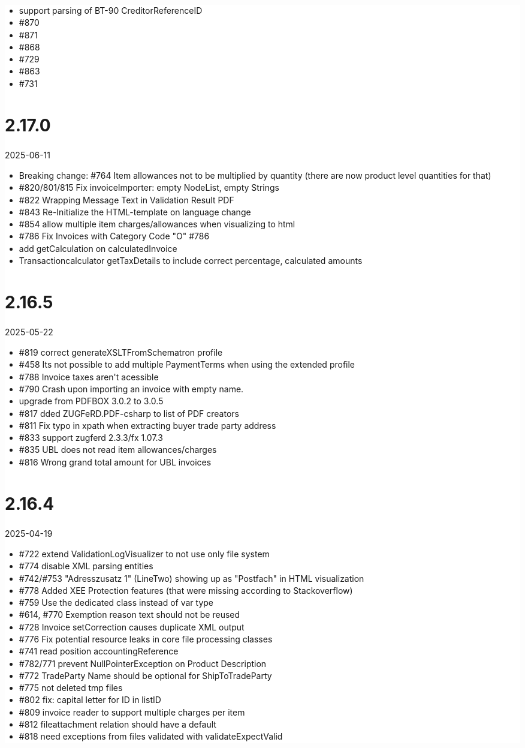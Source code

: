 - support parsing of BT-90 CreditorReferenceID
- #870
- #871
- #868
- #729
- #863
- #731

2.17.0
=======
2025-06-11
- Breaking change: #764 Item allowances not to be multiplied by quantity
(there are now product level quantities for that)
- #820/801/815 Fix invoiceImporter: empty NodeList, empty Strings
- #822 Wrapping Message Text in Validation Result PDF
- #843 Re-Initialize the HTML-template on language change
- #854 allow multiple item charges/allowances when visualizing to html
- #786 Fix Invoices with Category Code "O" #786
- add getCalculation on calculatedInvoice
- Transactioncalculator getTaxDetails to include correct percentage, calculated amounts

2.16.5
=======
2025-05-22
- #819 correct generateXSLTFromSchematron profile
- #458 Its not possible to add multiple PaymentTerms when using the extended profile
- #788 Invoice taxes aren't acessible
- #790 Crash upon importing an invoice with empty name.
- upgrade from PDFBOX 3.0.2 to 3.0.5 
- #817 dded ZUGFeRD.PDF-csharp to list of PDF creators
- #811 Fix typo in xpath when extracting buyer trade party address
- #833 support zugferd 2.3.3/fx 1.07.3
- #835 UBL does not read item allowances/charges
- #816 Wrong grand total amount for UBL invoices

2.16.4
=======
2025-04-19
- #722 extend ValidationLogVisualizer to not use only file system
- #774 disable XML parsing entities
- #742/#753 "Adresszusatz 1" (LineTwo) showing up as "Postfach" in HTML visualization
- #778 Added XEE Protection features (that were missing according to Stackoverflow)
- #759 Use the dedicated class instead of var type
- #614, #770 Exemption reason text should not be reused
- #728 Invoice setCorrection causes duplicate XML output
- #776 Fix potential resource leaks in core file processing classes
- #741 read position accountingReference
- #782/771 prevent NullPointerException on Product Description
- #772 TradeParty Name should be optional for ShipToTradeParty
- #775 not deleted tmp files
- #802 fix: capital letter for ID in listID
- #809 invoice reader to support multiple charges per item
- #812 fileattachment relation should have a default
- #818 need exceptions from files validated with validateExpectValid
